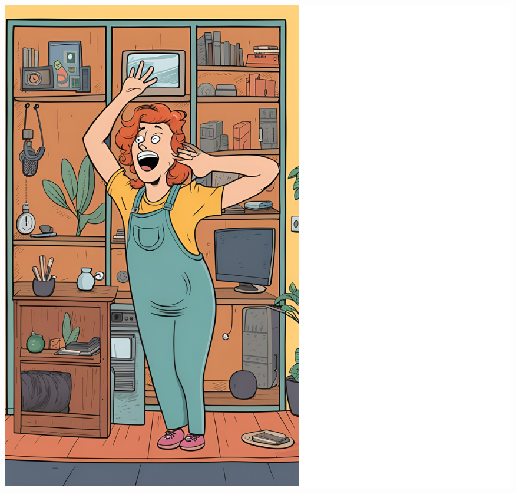 <img src="https://github.com/uri-link/book-women-smell-of-comedy-a-collection/blob/main/5555dream_TradingCard.jpg" width="500px"></img>
